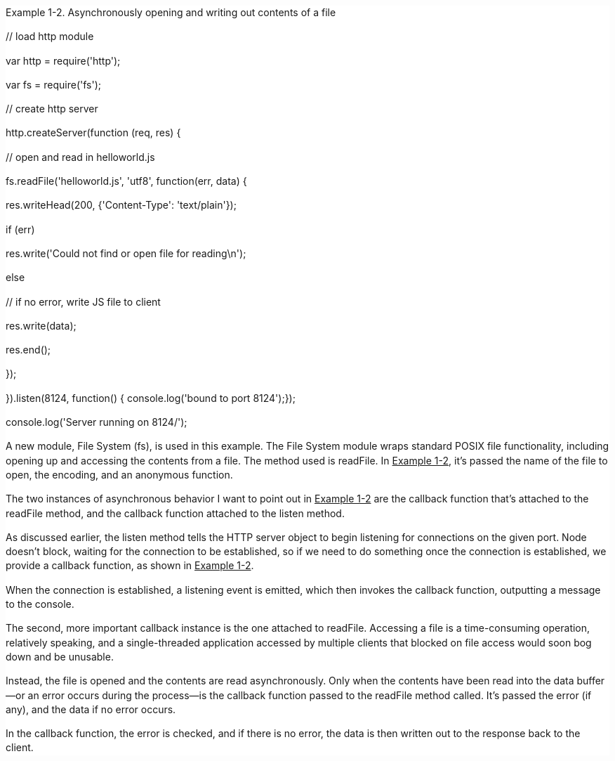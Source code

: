Example 1-2. Asynchronously opening and writing out contents of a file

// load http module

var http = require('http');

var fs = require('fs');

// create http server

http.createServer(function (req, res) {

// open and read in helloworld.js

fs.readFile('helloworld.js', 'utf8', function(err, data) {

res.writeHead(200, {'Content-Type': 'text/plain'});

if (err)

res.write('Could not find or open file for reading\n');

else

// if no error, write JS file to client

res.write(data);

res.end();

});

}).listen(8124, function() { console.log('bound to port 8124');});

console.log('Server running on 8124/');

A new module, File System (fs), is used in this example. The File System module wraps standard POSIX file functionality, including opening up and accessing the contents from a file. The method used is readFile. In [Example 1-2](\l), it’s passed the name of the file to open, the encoding, and an anonymous function.

The two instances of asynchronous behavior I want to point out in [Example 1-2](\l) are the callback function that’s attached to the readFile method, and the callback function attached to the listen method.

As discussed earlier, the listen method tells the HTTP server object to begin listening for connections on the given port. Node doesn’t block, waiting for the connection to be established, so if we need to do something once the connection is established, we provide a callback function, as shown in [Example 1-2](\l).

When the connection is established, a listening event is emitted, which then invokes the callback function, outputting a message to the console.

The second, more important callback instance is the one attached to readFile. Accessing a file is a time-consuming operation, relatively speaking, and a single-threaded application accessed by multiple clients that blocked on file access would soon bog down and be unusable.

Instead, the file is opened and the contents are read asynchronously. Only when the contents have been read into the data buffer—or an error occurs during the process—is the callback function passed to the readFile method called. It’s passed the error (if any), and the data if no error occurs.

In the callback function, the error is checked, and if there is no error, the data is then written out to the response back to the client.
